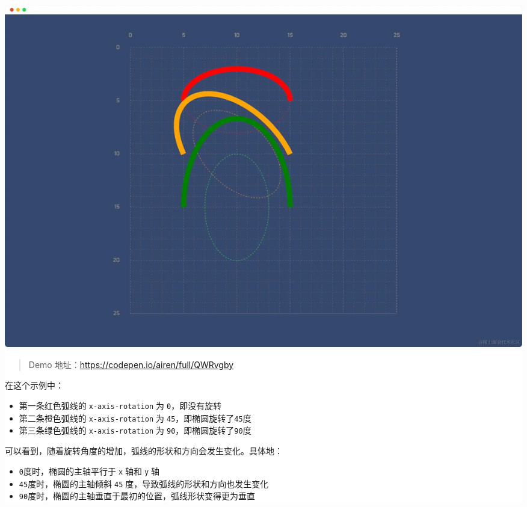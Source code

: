  


![](./images/64ed990313ce410a61edbc253f796943.webp )

  


> Demo 地址：https://codepen.io/airen/full/QWRvgby

  


在这个示例中：

  


-   第一条红色弧线的 `x-axis-rotation` 为 `0`，即没有旋转
-   第二条橙色弧线的 `x-axis-rotation` 为 `45`，即椭圆旋转了`45`度
-   第三条绿色弧线的 `x-axis-rotation` 为 `90`，即椭圆旋转了`90`度

  


可以看到，随着旋转角度的增加，弧线的形状和方向会发生变化。具体地：

  


-   `0`度时，椭圆的主轴平行于 `x` 轴和 `y` 轴
-   `45`度时，椭圆的主轴倾斜 `45` 度，导致弧线的形状和方向也发生变化
-   `90`度时，椭圆的主轴垂直于最初的位置，弧线形状变得更为垂直

